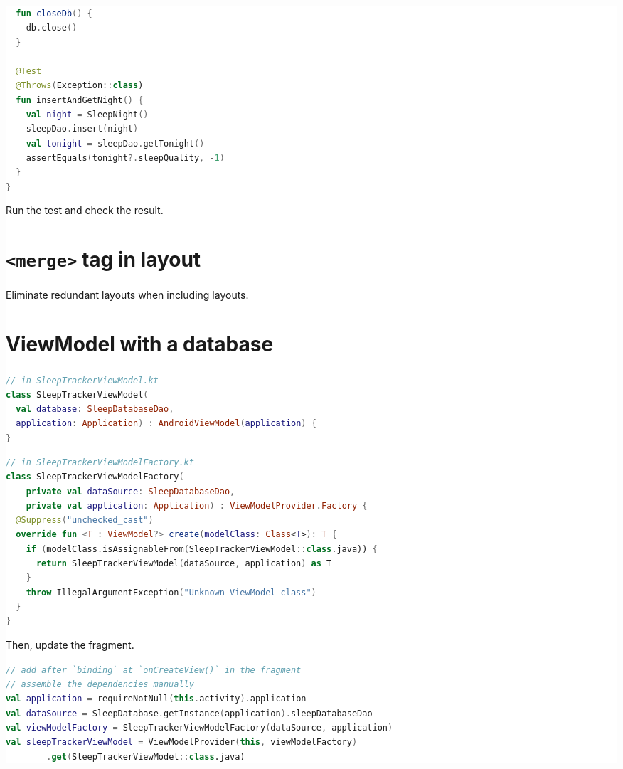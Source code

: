```kotlin
  fun closeDb() {
    db.close()
  }

  @Test
  @Throws(Exception::class)
  fun insertAndGetNight() {
    val night = SleepNight()
    sleepDao.insert(night)
    val tonight = sleepDao.getTonight()
    assertEquals(tonight?.sleepQuality, -1)
  }
}
```

Run the test and check the result.

# `<merge>` tag in layout

Eliminate redundant layouts when including layouts.

# ViewModel with a database

```kotlin
// in SleepTrackerViewModel.kt
class SleepTrackerViewModel(
  val database: SleepDatabaseDao,
  application: Application) : AndroidViewModel(application) {
}
```

```kotlin
// in SleepTrackerViewModelFactory.kt
class SleepTrackerViewModelFactory(
    private val dataSource: SleepDatabaseDao,
    private val application: Application) : ViewModelProvider.Factory {
  @Suppress("unchecked_cast")
  override fun <T : ViewModel?> create(modelClass: Class<T>): T {
    if (modelClass.isAssignableFrom(SleepTrackerViewModel::class.java)) {
      return SleepTrackerViewModel(dataSource, application) as T
    }
    throw IllegalArgumentException("Unknown ViewModel class")
  }
}
```

Then, update the fragment.

```kotlin
// add after `binding` at `onCreateView()` in the fragment
// assemble the dependencies manually
val application = requireNotNull(this.activity).application
val dataSource = SleepDatabase.getInstance(application).sleepDatabaseDao
val viewModelFactory = SleepTrackerViewModelFactory(dataSource, application)
val sleepTrackerViewModel = ViewModelProvider(this, viewModelFactory)
        .get(SleepTrackerViewModel::class.java)
```
